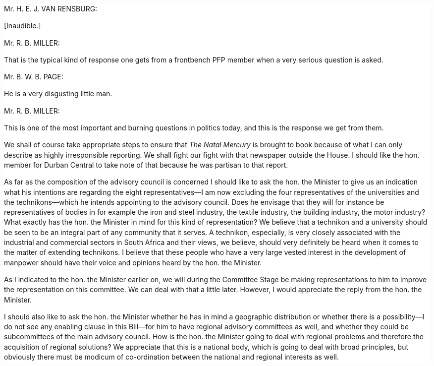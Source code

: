 </speech>

<speech by="#van_rensburg">

<from>Mr. <person refersTo="hansard_za">H. E. J. VAN RENSBURG</person>:</from>

<p>[Inaudible.]</p>

</speech>

<speech by="#miller">

<from>Mr. <person refersTo="hansard_za">R. B. MILLER</person>:</from>

<p>That is the typical kind of response one gets from a frontbench PFP member when a very serious question is asked.</p>

</speech>

<speech by="#page">

<from>Mr. <person refersTo="hansard_za">B. W. B. PAGE</person>:</from>

<p>He is a very disgusting little man.</p>

</speech>

<speech by="#miller">

<from>Mr. <person refersTo="hansard_za">R. B. MILLER</person>:</from>

<p>This is one of the most important and burning questions in politics today, and this is the response we get from them.</p>

<p>We shall of course take appropriate steps to ensure that <i>The Natal Mercury</i> is brought to book because of what I can only describe as highly irresponsible reporting. We shall fight our fight with that newspaper outside the House. I should like the hon. member for Durban Central to take note of that because he was partisan to that report.</p>

<p>As far as the composition of the advisory <span class="col_9661-9662" refersTo="page_1337"/>council is concerned I should like to ask the hon. the Minister to give us an indication what his intentions are regarding the eight representatives&#x2014;I am now excluding the four representatives of the universities and the technikons&#x2014;which he intends appointing to the advisory council. Does he envisage that they will for instance be representatives of bodies in for example the iron and steel industry, the textile industry, the building industry, the motor industry? What exactly has the hon. the Minister in mind for this kind of representation? We believe that a technikon and a university should be seen to be an integral part of any community that it serves. A technikon, especially, is very closely associated with the industrial and commercial sectors in South Africa and their views, we believe, should very definitely be heard when it comes to the matter of extending technikons. I believe that these people who have a very large vested interest in the development of manpower should have their voice and opinions heard by the hon. the Minister.</p>

<p>As I indicated to the hon. the Minister earlier on, we will during the Committee Stage be making representations to him to improve the representation on this committee. We can deal with that a little later. However, I would appreciate the reply from the hon. the Minister.</p>

<p>I should also like to ask the hon. the Minister whether he has in mind a geographic distribution or whether there is a possibility&#x2014;I do not see any enabling clause in this Bill&#x2014;for him to have regional advisory committees as well, and whether they could be subcommittees of the main advisory council. How is the hon. the Minister going to deal with regional problems and therefore the acquisition of regional solutions? We appreciate that this is a national body, which is going to deal with broad principles, but obviously there must be modicum of co-ordination between the national and regional interests as well.</p>
